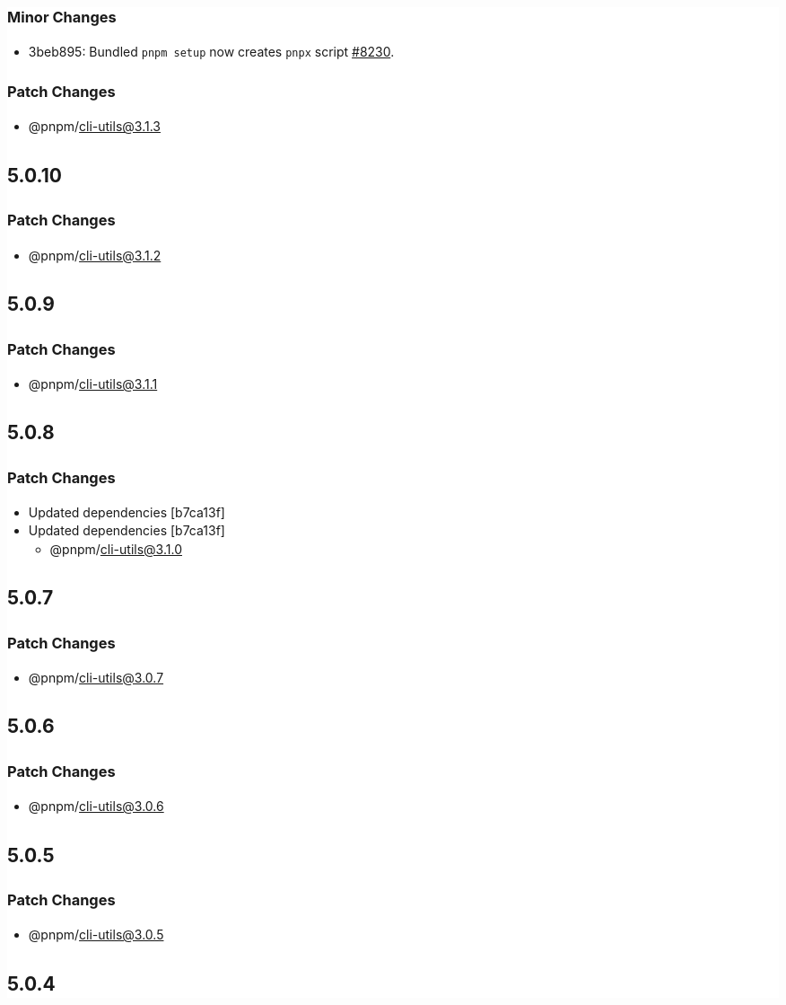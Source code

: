 ### Minor Changes

- 3beb895: Bundled `pnpm setup` now creates `pnpx` script [#8230](https://github.com/pnpm/pnpm/issues/8230).

### Patch Changes

- @pnpm/cli-utils@3.1.3

## 5.0.10

### Patch Changes

- @pnpm/cli-utils@3.1.2

## 5.0.9

### Patch Changes

- @pnpm/cli-utils@3.1.1

## 5.0.8

### Patch Changes

- Updated dependencies [b7ca13f]
- Updated dependencies [b7ca13f]
  - @pnpm/cli-utils@3.1.0

## 5.0.7

### Patch Changes

- @pnpm/cli-utils@3.0.7

## 5.0.6

### Patch Changes

- @pnpm/cli-utils@3.0.6

## 5.0.5

### Patch Changes

- @pnpm/cli-utils@3.0.5

## 5.0.4
